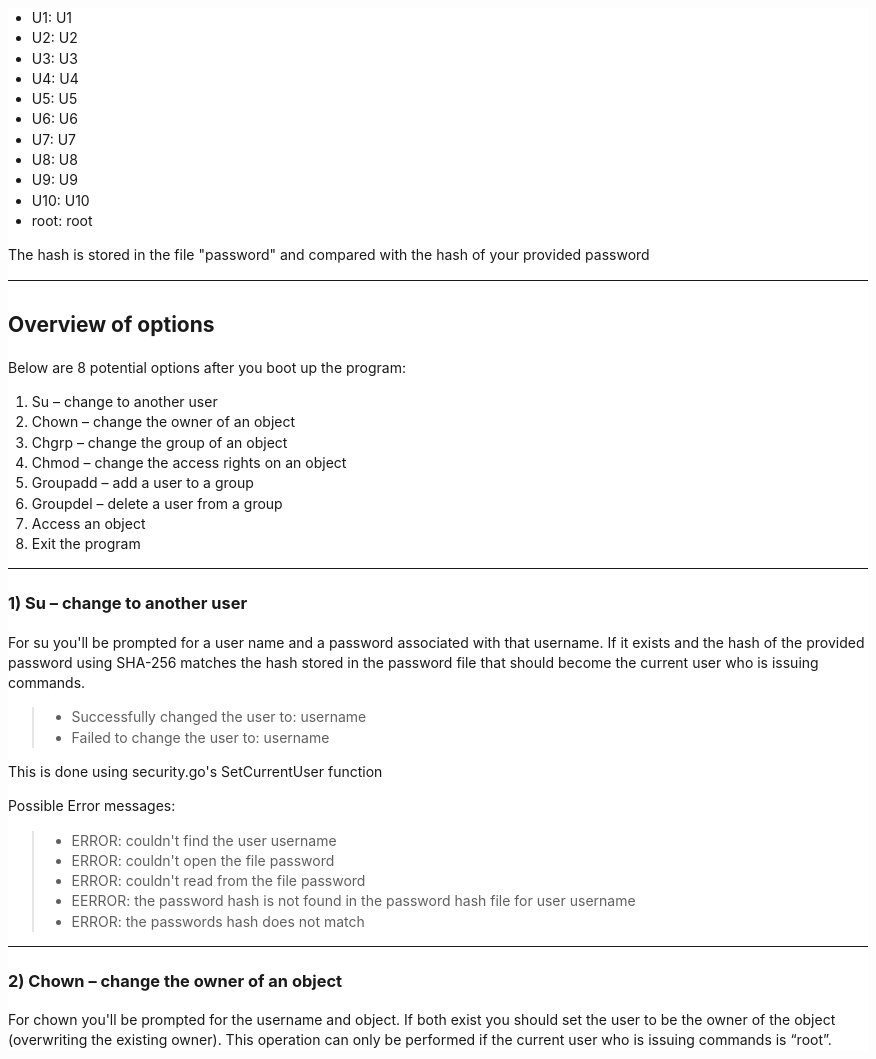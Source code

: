 - U1: U1
- U2: U2
- U3: U3
- U4: U4
- U5: U5
- U6: U6
- U7: U7
- U8: U8
- U9: U9
- U10: U10
- root: root

The hash is stored in the file "password" and compared with the hash of your provided password

___

## Overview of options
Below are 8 potential options after you boot up the program:

1) Su – change to another user
2) Chown – change the owner of an object
3) Chgrp – change the group of an object
4) Chmod – change the access rights on an object
5) Groupadd – add a user to a group
6) Groupdel – delete a user from a group
7) Access an object
8) Exit the program

___

### **1) Su – change to another user**

For su you'll be prompted for a user name and a password associated with that username. If it exists and the hash of the provided password using SHA-256 matches the hash stored in the password file that should become the current user who is issuing commands.

> - Successfully changed the user to: username
> - Failed to change the user to: username

This is done using security.go's SetCurrentUser function

Possible Error messages:
> - ERROR: couldn't find the user username
> - ERROR: couldn't open the file password
> - ERROR: couldn't read from the file password
> - EERROR: the password hash is not found in the password hash file for user username
> - ERROR: the passwords hash does not match
___

### **2) Chown – change the owner of an object**

For chown you'll be prompted for the username and object. If both exist you should set the user to be the owner of the object (overwriting the existing owner). This operation can only be performed if the current user who is issuing commands is “root”.
